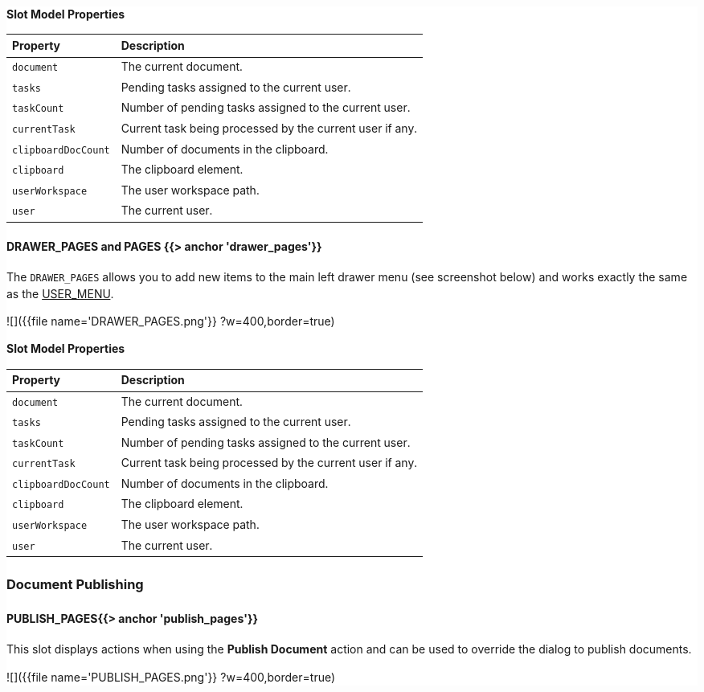 **Slot Model Properties**

| Property            | Description                                              |
|:--------------------|:---------------------------------------------------------|
| `document`          | The current document.                                    |
| `tasks`             | Pending tasks assigned to the current user.              |
| `taskCount`         | Number of pending tasks assigned to the current user.    |
| `currentTask`       | Current task being processed by the current user if any. |
| `clipboardDocCount` | Number of documents in the clipboard.                    |
| `clipboard`         | The clipboard element.                                   |
| `userWorkspace`     | The user workspace path.                                 |
| `user`              | The current user.                                        |

#### DRAWER_PAGES and PAGES {{> anchor 'drawer_pages'}}

The `DRAWER_PAGES` allows you to add new items to the main left drawer menu (see screenshot below) and works exactly the same as the [USER_MENU](#user_menu).

![]({{file name='DRAWER_PAGES.png'}} ?w=400,border=true)

**Slot Model Properties**

| Property            | Description                                              |
|:--------------------|:---------------------------------------------------------|
| `document`          | The current document.                                    |
| `tasks`             | Pending tasks assigned to the current user.              |
| `taskCount`         | Number of pending tasks assigned to the current user.    |
| `currentTask`       | Current task being processed by the current user if any. |
| `clipboardDocCount` | Number of documents in the clipboard.                    |
| `clipboard`         | The clipboard element.                                   |
| `userWorkspace`     | The user workspace path.                                 |
| `user`              | The current user.                                        |

### Document Publishing

#### PUBLISH_PAGES{{> anchor 'publish_pages'}}

This slot displays actions when using the **Publish Document** action and can be used to override the dialog to publish documents.

![]({{file name='PUBLISH_PAGES.png'}} ?w=400,border=true)
